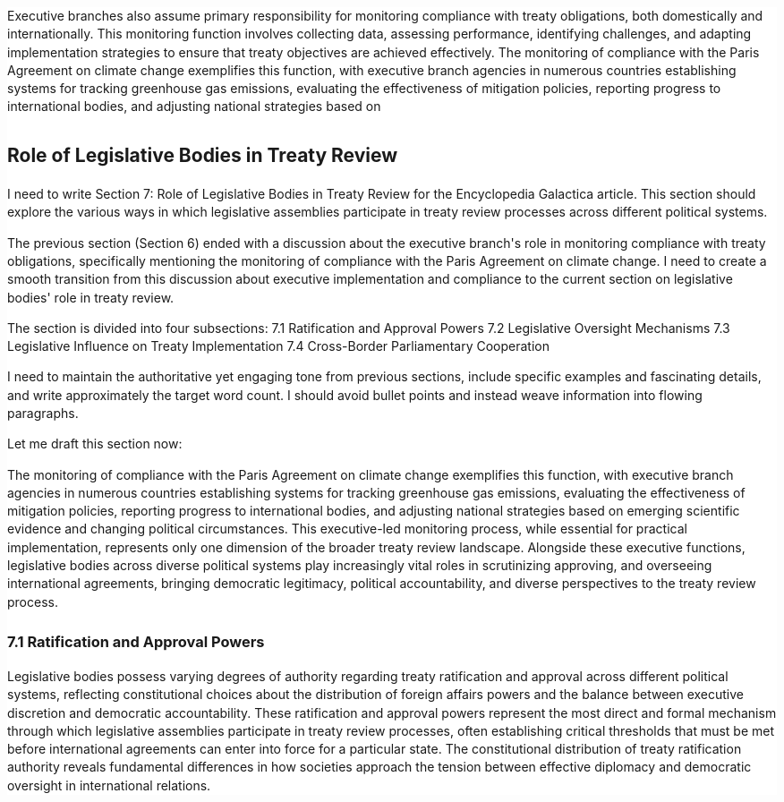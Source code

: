 Executive branches also assume primary responsibility for monitoring compliance with treaty obligations, both domestically and internationally. This monitoring function involves collecting data, assessing performance, identifying challenges, and adapting implementation strategies to ensure that treaty objectives are achieved effectively. The monitoring of compliance with the Paris Agreement on climate change exemplifies this function, with executive branch agencies in numerous countries establishing systems for tracking greenhouse gas emissions, evaluating the effectiveness of mitigation policies, reporting progress to international bodies, and adjusting national strategies based on

## Role of Legislative Bodies in Treaty Review

<think>I need to write Section 7: Role of Legislative Bodies in Treaty Review for the Encyclopedia Galactica article. This section should explore the various ways in which legislative assemblies participate in treaty review processes across different political systems.

The previous section (Section 6) ended with a discussion about the executive branch's role in monitoring compliance with treaty obligations, specifically mentioning the monitoring of compliance with the Paris Agreement on climate change. I need to create a smooth transition from this discussion about executive implementation and compliance to the current section on legislative bodies' role in treaty review.

The section is divided into four subsections:
7.1 Ratification and Approval Powers
7.2 Legislative Oversight Mechanisms
7.3 Legislative Influence on Treaty Implementation
7.4 Cross-Border Parliamentary Cooperation

I need to maintain the authoritative yet engaging tone from previous sections, include specific examples and fascinating details, and write approximately the target word count. I should avoid bullet points and instead weave information into flowing paragraphs.

Let me draft this section now:

The monitoring of compliance with the Paris Agreement on climate change exemplifies this function, with executive branch agencies in numerous countries establishing systems for tracking greenhouse gas emissions, evaluating the effectiveness of mitigation policies, reporting progress to international bodies, and adjusting national strategies based on emerging scientific evidence and changing political circumstances. This executive-led monitoring process, while essential for practical implementation, represents only one dimension of the broader treaty review landscape. Alongside these executive functions, legislative bodies across diverse political systems play increasingly vital roles in scrutinizing approving, and overseeing international agreements, bringing democratic legitimacy, political accountability, and diverse perspectives to the treaty review process.

### 7.1 Ratification and Approval Powers

Legislative bodies possess varying degrees of authority regarding treaty ratification and approval across different political systems, reflecting constitutional choices about the distribution of foreign affairs powers and the balance between executive discretion and democratic accountability. These ratification and approval powers represent the most direct and formal mechanism through which legislative assemblies participate in treaty review processes, often establishing critical thresholds that must be met before international agreements can enter into force for a particular state. The constitutional distribution of treaty ratification authority reveals fundamental differences in how societies approach the tension between effective diplomacy and democratic oversight in international relations.
